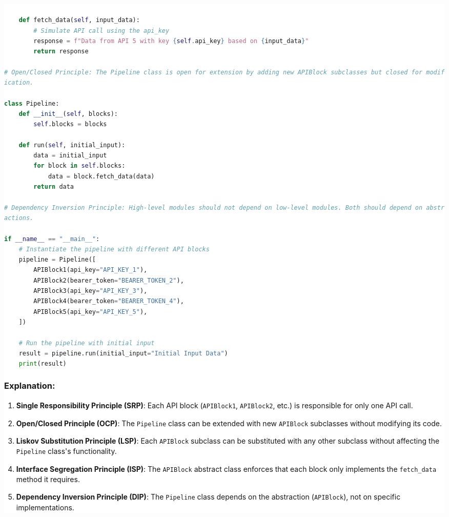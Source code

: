 ```python

    def fetch_data(self, input_data):
        # Simulate API call using the api_key
        response = f"Data from API 5 with key {self.api_key} based on {input_data}"
        return response

# Open/Closed Principle: The Pipeline class is open for extension by adding new APIBlock subclasses but closed for modification.

class Pipeline:
    def __init__(self, blocks):
        self.blocks = blocks

    def run(self, initial_input):
        data = initial_input
        for block in self.blocks:
            data = block.fetch_data(data)
        return data

# Dependency Inversion Principle: High-level modules should not depend on low-level modules. Both should depend on abstractions.

if __name__ == "__main__":
    # Instantiate the pipeline with different API blocks
    pipeline = Pipeline([
        APIBlock1(api_key="API_KEY_1"),
        APIBlock2(bearer_token="BEARER_TOKEN_2"),
        APIBlock3(api_key="API_KEY_3"),
        APIBlock4(bearer_token="BEARER_TOKEN_4"),
        APIBlock5(api_key="API_KEY_5"),
    ])

    # Run the pipeline with initial input
    result = pipeline.run(initial_input="Initial Input Data")
    print(result)
```

### Explanation:

1. **Single Responsibility Principle (SRP)**: Each API block (`APIBlock1`, `APIBlock2`, etc.) is responsible for only one API call.

2. **Open/Closed Principle (OCP)**: The `Pipeline` class can be extended with new `APIBlock` subclasses without modifying its code.

3. **Liskov Substitution Principle (LSP)**: Each `APIBlock` subclass can be substituted with any other subclass without affecting the `Pipeline` class's functionality.

4. **Interface Segregation Principle (ISP)**: The `APIBlock` abstract class enforces that each block only implements the `fetch_data` method it requires.

5. **Dependency Inversion Principle (DIP)**: The `Pipeline` class depends on the abstraction (`APIBlock`), not on specific implementations.
